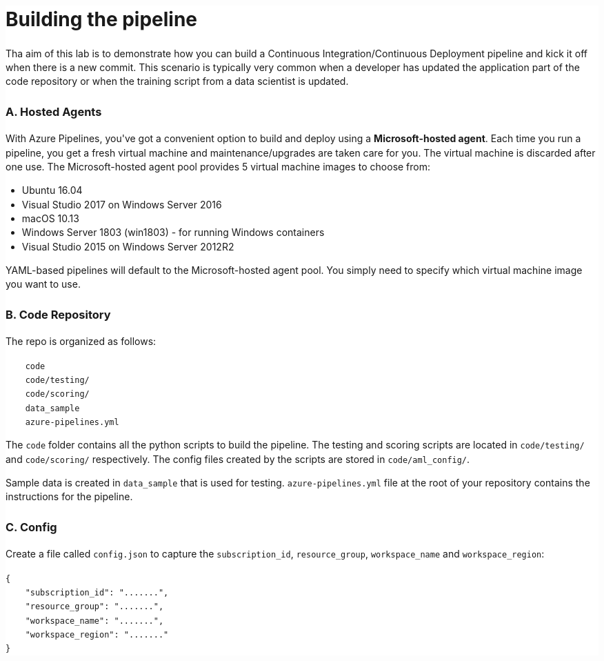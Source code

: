 # Building the pipeline

Tha aim of this lab is to demonstrate how you can build a Continuous Integration/Continuous Deployment pipeline and kick it off when there is a new commit. This scenario is typically very common when a developer has updated the application part of the code repository or when the training script from a data scientist is updated.

### A. Hosted Agents

With Azure Pipelines, you've got a convenient option to build and deploy using a **Microsoft-hosted agent**. Each time you run a pipeline, you get a fresh virtual machine and maintenance/upgrades are taken care for you. The virtual machine is discarded after one use. The Microsoft-hosted agent pool provides 5 virtual machine images to choose from:

- Ubuntu 16.04
- Visual Studio 2017 on Windows Server 2016
- macOS 10.13
- Windows Server 1803 (win1803) - for running Windows containers
- Visual Studio 2015 on Windows Server 2012R2

YAML-based pipelines will default to the Microsoft-hosted agent pool. You simply need to specify which virtual machine image you want to use.

### B. Code Repository

The repo is organized as follows:

```
    code
    code/testing/
    code/scoring/
    data_sample
    azure-pipelines.yml
```

The `code` folder contains all the python scripts to build the pipeline. The testing and scoring scripts are located in `code/testing/` and `code/scoring/` respectively. The config files created by the scripts are stored in `code/aml_config/`.

Sample data is created in `data_sample` that is used for testing. `azure-pipelines.yml` file at the root of your repository contains the instructions for the pipeline.

### C. Config

Create a file called `config.json` to capture the `subscription_id`, `resource_group`, `workspace_name` and `workspace_region`:

```
{
    "subscription_id": ".......",
    "resource_group": ".......",
    "workspace_name": ".......",
    "workspace_region": "......."
}
```
